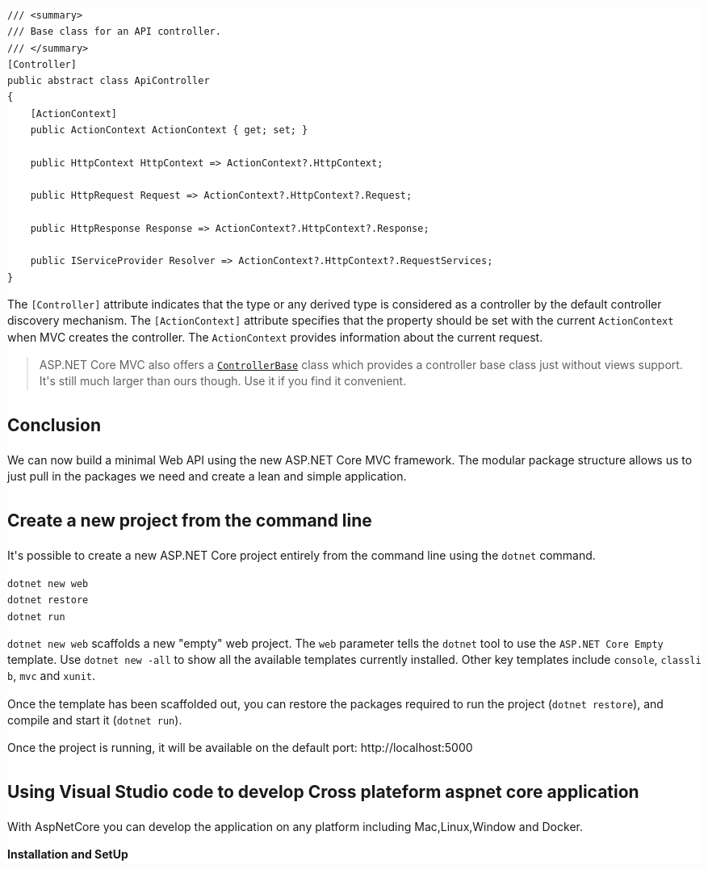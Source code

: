     /// <summary>
    /// Base class for an API controller.
    /// </summary>
    [Controller]
    public abstract class ApiController
    {
        [ActionContext]
        public ActionContext ActionContext { get; set; }
    
        public HttpContext HttpContext => ActionContext?.HttpContext;
    
        public HttpRequest Request => ActionContext?.HttpContext?.Request;
    
        public HttpResponse Response => ActionContext?.HttpContext?.Response;
    
        public IServiceProvider Resolver => ActionContext?.HttpContext?.RequestServices;
    }

The `[Controller]` attribute indicates that the type or any derived type is considered as a controller by the default controller discovery mechanism. The `[ActionContext]` attribute specifies that the property should be set with the current `ActionContext` when MVC creates the controller. The `ActionContext` provides information about the current request.

> ASP.NET Core MVC also offers a [`ControllerBase`](https://github.com/aspnet/Mvc/blob/1.0.0/src/Microsoft.AspNetCore.Mvc.Core/ControllerBase.cs) class which provides a controller base class just without views support. It's still much larger than ours though. Use it if you find it convenient.

## Conclusion
We can now build a minimal Web API using the new ASP.NET Core MVC framework. The modular package structure allows us to just pull in the packages we need and create a lean and simple application.

## Create a new project from the command line
It's possible to create a new ASP.NET Core project entirely from the command line using the `dotnet` command.

    dotnet new web
    dotnet restore
    dotnet run

`dotnet new web` scaffolds a new "empty" web project. The `web` parameter tells the `dotnet` tool to use the `ASP.NET Core Empty` template. Use `dotnet new -all` to show all the available templates currently installed. Other key templates include `console`, `classlib`, `mvc` and `xunit`.

Once the template has been scaffolded out, you can restore the packages required to run the project (`dotnet restore`), and compile and start it (`dotnet run`).

Once the project is running, it will be available on the default port: http://localhost:5000

## Using Visual Studio code to develop Cross plateform aspnet core application
With AspNetCore you can develop the application on any platform including Mac,Linux,Window and Docker.

**Installation and SetUp**


  [1]: https://www.visualstudio.com/en-us/products/visual-studio-community-vs.aspx
  [2]: http://i.stack.imgur.com/pMtnk.png
  [3]: http://i.stack.imgur.com/uOxqu.png
  [4]: http://i.stack.imgur.com/K0Fx5.png
  [5]: http://i.stack.imgur.com/h93dH.png
  [1]: https://code.visualstudio.com
  [2]: https://marketplace.visualstudio.com/items?itemName=ms-vscode.csharp
  [3]: https://www.microsoft.com/net/core#windows
  [4]: https://nodejs.org/en/
  [5]: http://i.stack.imgur.com/wadsM.png
  [6]: http://i.stack.imgur.com/Tx7v4.png
  [7]: http://i.stack.imgur.com/PoWbv.png
  [8]: http://i.stack.imgur.com/77SSC.png
  [9]: http://i.stack.imgur.com/W6Wpf.png
  [1]: https://andrewlock.net/how-to-set-the-hosting-environment-in-asp-net-core/
  [2]: https://i.stack.imgur.com/g71hq.png
  [3]: https://i.stack.imgur.com/TCirT.png
  [4]: https://i.stack.imgur.com/ZL6Hv.png
  [5]: https://i.stack.imgur.com/yB7sd.png